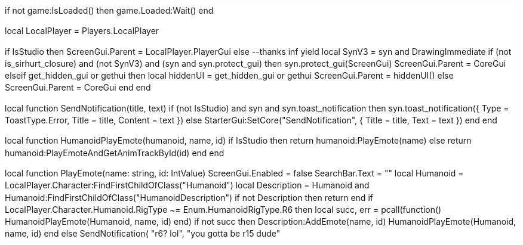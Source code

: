 if not game:IsLoaded() then
	game.Loaded:Wait()
end

local LocalPlayer = Players.LocalPlayer

if IsStudio then
	ScreenGui.Parent = LocalPlayer.PlayerGui
else
	--thanks inf yield
	local SynV3 = syn and DrawingImmediate
	if (not is_sirhurt_closure) and (not SynV3) and (syn and syn.protect_gui) then
		syn.protect_gui(ScreenGui)
		ScreenGui.Parent = CoreGui
	elseif get_hidden_gui or gethui then
		local hiddenUI = get_hidden_gui or gethui
		ScreenGui.Parent = hiddenUI()
	else
		ScreenGui.Parent = CoreGui
	end
end


local function SendNotification(title, text)
	if (not IsStudio) and syn and syn.toast_notification then
		syn.toast_notification({
			Type = ToastType.Error,
			Title = title,
			Content = text
		})
	else
		StarterGui:SetCore("SendNotification", {
			Title = title,
			Text = text
		})
	end
end

local function HumanoidPlayEmote(humanoid, name, id)
	if IsStudio then
		return humanoid:PlayEmote(name)
	else
		return humanoid:PlayEmoteAndGetAnimTrackById(id)
	end
end

local function PlayEmote(name: string, id: IntValue)
	ScreenGui.Enabled = false
	SearchBar.Text = ""
	local Humanoid = LocalPlayer.Character:FindFirstChildOfClass("Humanoid")
	local Description = Humanoid and Humanoid:FindFirstChildOfClass("HumanoidDescription")
	if not Description then
		return
	end
	if LocalPlayer.Character.Humanoid.RigType ~= Enum.HumanoidRigType.R6 then
		local succ, err = pcall(function()
			HumanoidPlayEmote(Humanoid, name, id)
		end)
		if not succ then
			Description:AddEmote(name, id)
			HumanoidPlayEmote(Humanoid, name, id)
		end
	else
		SendNotification(
			"r6? lol",
			"you gotta be r15 dude"